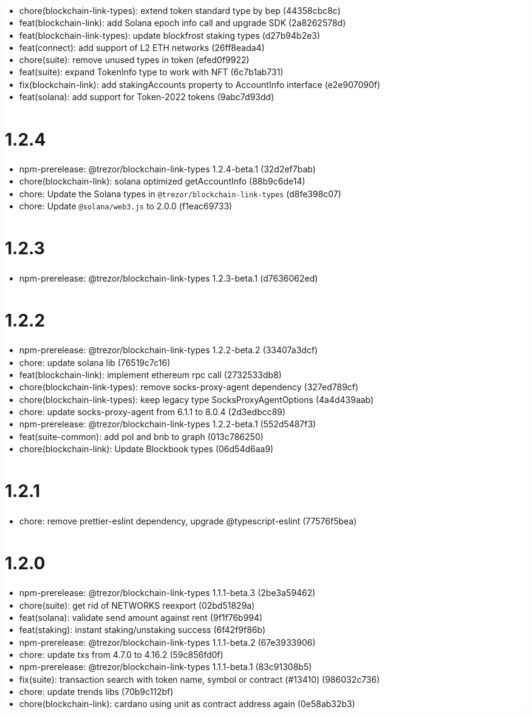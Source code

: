 - chore(blockchain-link-types): extend token standard type by bep (44358cbc8c)
- feat(blockchain-link): add Solana epoch info call and upgrade SDK (2a8262578d)
- feat(blockchain-link-types): update blockfrost staking types (d27b94b2e3)
- feat(connect): add support of L2 ETH networks (26ff8eada4)
- chore(suite): remove unused types in token (efed0f9922)
- feat(suite): expand TokenInfo type to work with NFT (6c7b1ab731)
- fix(blockchain-link): add stakingAccounts property to AccountInfo interface (e2e907090f)
- feat(solana): add support for Token-2022 tokens (9abc7d93dd)

# 1.2.4

- npm-prerelease: @trezor/blockchain-link-types 1.2.4-beta.1 (32d2ef7bab)
- chore(blockchain-link): solana optimized getAccountInfo (88b9c6de14)
- chore: Update the Solana types in `@trezor/blockchain-link-types` (d8fe398c07)
- chore: Update `@solana/web3.js` to 2.0.0 (f1eac69733)

# 1.2.3

- npm-prerelease: @trezor/blockchain-link-types 1.2.3-beta.1 (d7636062ed)

# 1.2.2

- npm-prerelease: @trezor/blockchain-link-types 1.2.2-beta.2 (33407a3dcf)
- chore: update solana lib (76519c7c16)
- feat(blockchain-link): implement ethereum rpc call (2732533db8)
- chore(blockchain-link-types): remove socks-proxy-agent dependency (327ed789cf)
- chore(blockchain-link-types): keep legacy type SocksProxyAgentOptions (4a4d439aab)
- chore: update socks-proxy-agent from 6.1.1 to 8.0.4 (2d3edbcc89)
- npm-prerelease: @trezor/blockchain-link-types 1.2.2-beta.1 (552d5487f3)
- feat(suite-common): add pol and bnb to graph (013c786250)
- chore(blockchain-link): Update Blockbook types (06d54d6aa9)

# 1.2.1

- chore: remove prettier-eslint dependency, upgrade @typescript-eslint (77576f5bea)

# 1.2.0

- npm-prerelease: @trezor/blockchain-link-types 1.1.1-beta.3 (2be3a59462)
- chore(suite): get rid of NETWORKS reexport (02bd51829a)
- feat(solana): validate send amount against rent (9f1f76b994)
- feat(staking): instant staking/unstaking success (6f42f9f86b)
- npm-prerelease: @trezor/blockchain-link-types 1.1.1-beta.2 (67e3933906)
- chore: update txs from 4.7.0 to 4.16.2 (59c856fd0f)
- npm-prerelease: @trezor/blockchain-link-types 1.1.1-beta.1 (83c91308b5)
- fix(suite): transaction search with token name, symbol or contract (#13410) (986032c736)
- chore: update trends libs (70b9c112bf)
- chore(blockchain-link): cardano using unit as contract address again (0e58ab32b3)
